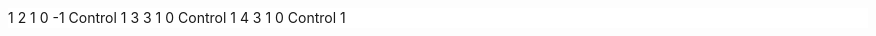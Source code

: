 <td style="text-align:right;">
1
</td>
<td style="text-align:right;">
2
</td>
<td style="text-align:right;">
1
</td>
<td style="text-align:right;">
0
</td>
<td style="text-align:right;">
-1
</td>
</tr>
<tr>
<td style="text-align:left;">
Control
</td>
<td style="text-align:right;">
1
</td>
<td style="text-align:right;">
3
</td>
<td style="text-align:right;">
3
</td>
<td style="text-align:right;">
1
</td>
<td style="text-align:right;">
0
</td>
</tr>
<tr>
<td style="text-align:left;">
Control
</td>
<td style="text-align:right;">
1
</td>
<td style="text-align:right;">
4
</td>
<td style="text-align:right;">
3
</td>
<td style="text-align:right;">
1
</td>
<td style="text-align:right;">
0
</td>
</tr>
<tr>
<td style="text-align:left;">
Control
</td>
<td style="text-align:right;">
1
</td>
<td style="text-align:right;">